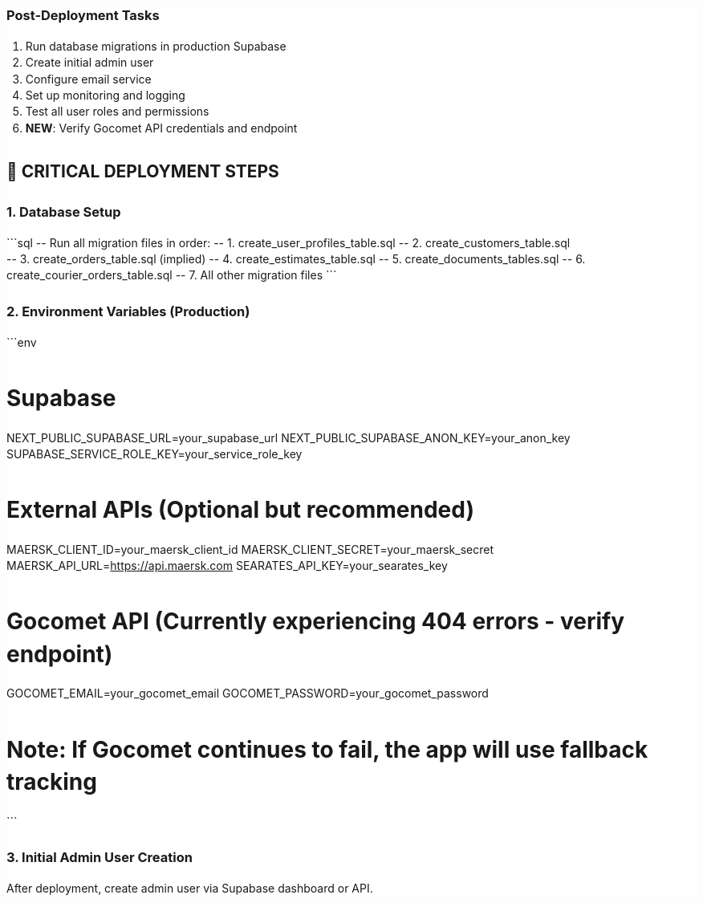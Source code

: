 ### Post-Deployment Tasks
1. Run database migrations in production Supabase
2. Create initial admin user
3. Configure email service
4. Set up monitoring and logging
5. Test all user roles and permissions
6. **NEW**: Verify Gocomet API credentials and endpoint

## 🔧 CRITICAL DEPLOYMENT STEPS

### 1. Database Setup
\`\`\`sql
-- Run all migration files in order:
-- 1. create_user_profiles_table.sql
-- 2. create_customers_table.sql  
-- 3. create_orders_table.sql (implied)
-- 4. create_estimates_table.sql
-- 5. create_documents_tables.sql
-- 6. create_courier_orders_table.sql
-- 7. All other migration files
\`\`\`

### 2. Environment Variables (Production)
\`\`\`env
# Supabase
NEXT_PUBLIC_SUPABASE_URL=your_supabase_url
NEXT_PUBLIC_SUPABASE_ANON_KEY=your_anon_key
SUPABASE_SERVICE_ROLE_KEY=your_service_role_key

# External APIs (Optional but recommended)
MAERSK_CLIENT_ID=your_maersk_client_id
MAERSK_CLIENT_SECRET=your_maersk_secret
MAERSK_API_URL=https://api.maersk.com
SEARATES_API_KEY=your_searates_key

# Gocomet API (Currently experiencing 404 errors - verify endpoint)
GOCOMET_EMAIL=your_gocomet_email
GOCOMET_PASSWORD=your_gocomet_password
# Note: If Gocomet continues to fail, the app will use fallback tracking
\`\`\`

### 3. Initial Admin User Creation
After deployment, create admin user via Supabase dashboard or API.
